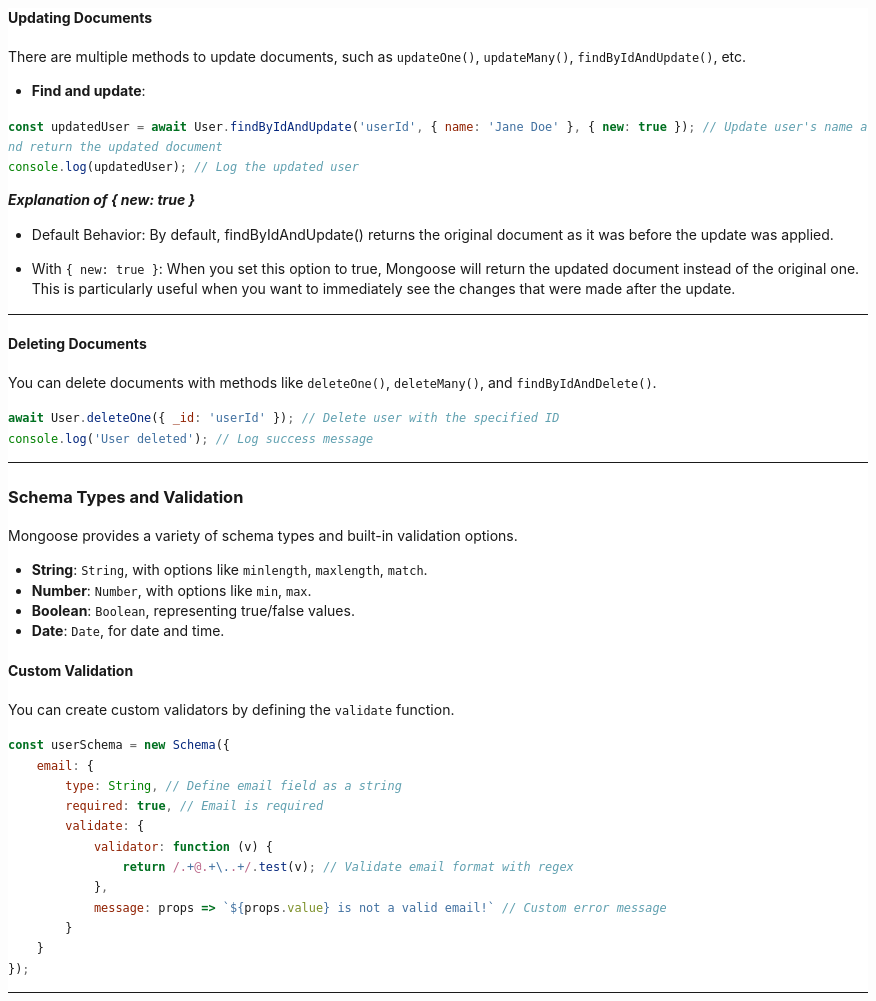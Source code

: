 
#### Updating Documents
There are multiple methods to update documents, such as `updateOne()`, `updateMany()`, `findByIdAndUpdate()`, etc.

- **Find and update**:

```javascript
const updatedUser = await User.findByIdAndUpdate('userId', { name: 'Jane Doe' }, { new: true }); // Update user's name and return the updated document
console.log(updatedUser); // Log the updated user
```
***Explanation of { new: true }***
- Default Behavior: By default, findByIdAndUpdate() returns the original document as it was before the update was applied.

- With `{ new: true }`: When you set this option to true, Mongoose will return the updated document instead of the original one. This is particularly useful when you want to immediately see the changes that were made after the update.

---

#### Deleting Documents
You can delete documents with methods like `deleteOne()`, `deleteMany()`, and `findByIdAndDelete()`.

```javascript
await User.deleteOne({ _id: 'userId' }); // Delete user with the specified ID
console.log('User deleted'); // Log success message
```

---

### Schema Types and Validation
Mongoose provides a variety of schema types and built-in validation options.

- **String**: `String`, with options like `minlength`, `maxlength`, `match`.
- **Number**: `Number`, with options like `min`, `max`.
- **Boolean**: `Boolean`, representing true/false values.
- **Date**: `Date`, for date and time.

#### Custom Validation
You can create custom validators by defining the `validate` function.

```javascript
const userSchema = new Schema({
    email: {
        type: String, // Define email field as a string
        required: true, // Email is required
        validate: {
            validator: function (v) {
                return /.+@.+\..+/.test(v); // Validate email format with regex
            },
            message: props => `${props.value} is not a valid email!` // Custom error message
        }
    }
});
```

---